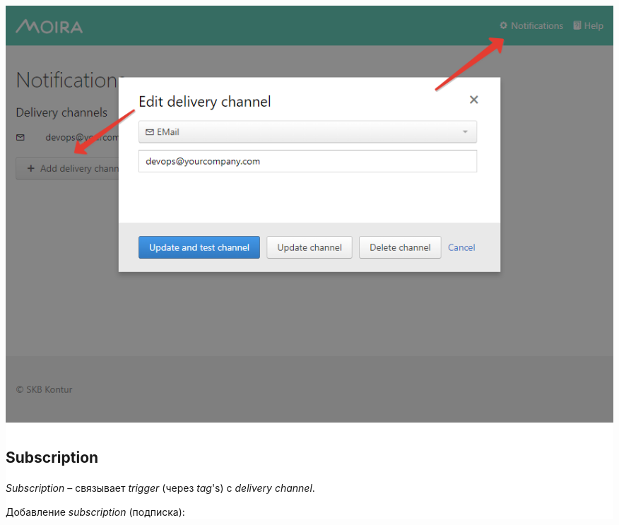 ![delivery channel settings](img/observability/channels1.png)

## Subscription

*Subscription* – связывает *trigger* (через *tag*'s) с *delivery channel*.

Добавление *subscription* (подписка):
